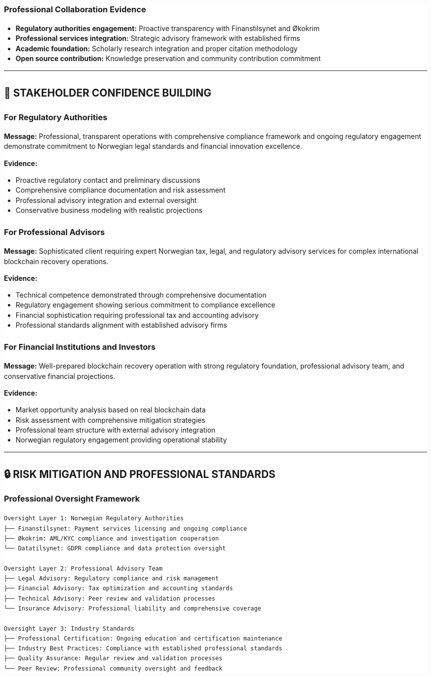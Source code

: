 ### **Professional Collaboration Evidence**
- **Regulatory authorities engagement:** Proactive transparency with Finanstilsynet and Økokrim
- **Professional services integration:** Strategic advisory framework with established firms
- **Academic foundation:** Scholarly research integration and proper citation methodology
- **Open source contribution:** Knowledge preservation and community contribution commitment

---

## 🎯 **STAKEHOLDER CONFIDENCE BUILDING**

### **For Regulatory Authorities**
**Message:** Professional, transparent operations with comprehensive compliance framework and ongoing regulatory engagement demonstrate commitment to Norwegian legal standards and financial innovation excellence.

**Evidence:**
- Proactive regulatory contact and preliminary discussions
- Comprehensive compliance documentation and risk assessment
- Professional advisory integration and external oversight
- Conservative business modeling with realistic projections

### **For Professional Advisors**
**Message:** Sophisticated client requiring expert Norwegian tax, legal, and regulatory advisory services for complex international blockchain recovery operations.

**Evidence:**
- Technical competence demonstrated through comprehensive documentation
- Regulatory engagement showing serious commitment to compliance excellence
- Financial sophistication requiring professional tax and accounting advisory
- Professional standards alignment with established advisory firms

### **For Financial Institutions and Investors**
**Message:** Well-prepared blockchain recovery operation with strong regulatory foundation, professional advisory team, and conservative financial projections.

**Evidence:**
- Market opportunity analysis based on real blockchain data
- Risk assessment with comprehensive mitigation strategies
- Professional team structure with external advisory integration
- Norwegian regulatory engagement providing operational stability

---

## 🔒 **RISK MITIGATION AND PROFESSIONAL STANDARDS**

### **Professional Oversight Framework**
```
Oversight Layer 1: Norwegian Regulatory Authorities
├── Finanstilsynet: Payment services licensing and ongoing compliance
├── Økokrim: AML/KYC compliance and investigation cooperation
└── Datatilsynet: GDPR compliance and data protection oversight

Oversight Layer 2: Professional Advisory Team  
├── Legal Advisory: Regulatory compliance and risk management
├── Financial Advisory: Tax optimization and accounting standards
├── Technical Advisory: Peer review and validation processes
└── Insurance Advisory: Professional liability and comprehensive coverage

Oversight Layer 3: Industry Standards
├── Professional Certification: Ongoing education and certification maintenance
├── Industry Best Practices: Compliance with established professional standards
├── Quality Assurance: Regular review and validation processes
└── Peer Review: Professional community oversight and feedback
```